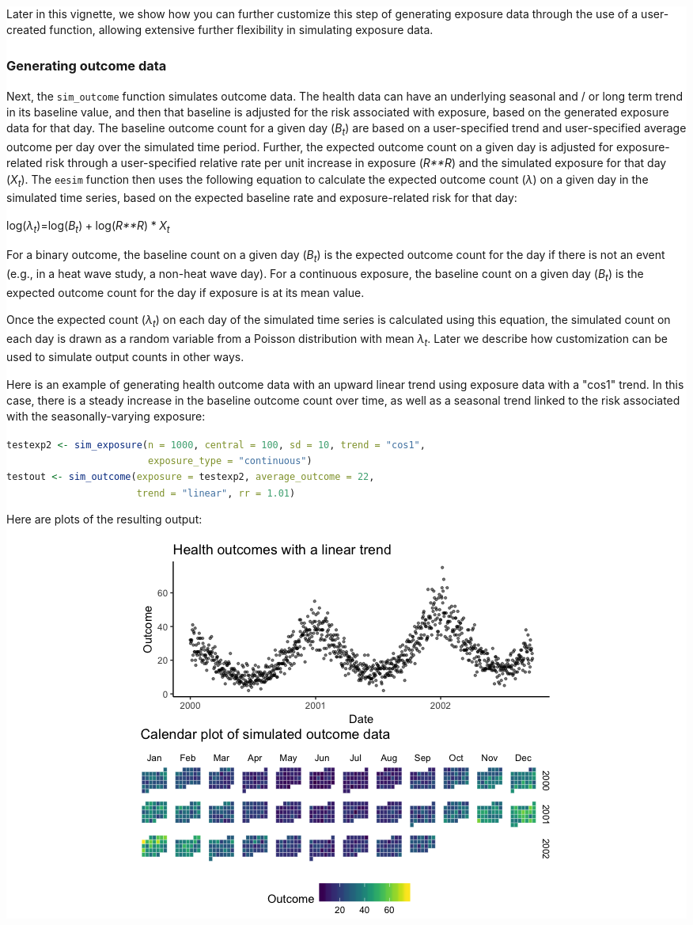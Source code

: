 Later in this vignette, we show how you can further customize this step of generating exposure data through the use of a user-created function, allowing extensive further flexibility in simulating exposure data.

### Generating outcome data

Next, the `sim_outcome` function simulates outcome data. The health data can have an underlying seasonal and / or long term trend in its baseline value, and then that baseline is adjusted for the risk associated with exposure, based on the generated exposure data for that day. The baseline outcome count for a given day (*B*<sub>*t*</sub>) are based on a user-specified trend and user-specified average outcome per day over the simulated time period. Further, the expected outcome count on a given day is adjusted for exposure-related risk through a user-specified relative rate per unit increase in exposure (*R**R*) and the simulated exposure for that day (*X*<sub>*t*</sub>). The `eesim` function then uses the following equation to calculate the expected outcome count (*λ*) on a given day in the simulated time series, based on the expected baseline rate and exposure-related risk for that day:

log(*λ*<sub>*t*</sub>)=log(*B*<sub>*t*</sub>) + log(*R**R*) \* *X*<sub>*t*</sub>

For a binary outcome, the baseline count on a given day (*B*<sub>*t*</sub>) is the expected outcome count for the day if there is not an event (e.g., in a heat wave study, a non-heat wave day). For a continuous exposure, the baseline count on a given day (*B*<sub>*t*</sub>) is the expected outcome count for the day if exposure is at its mean value.

Once the expected count (*λ*<sub>*t*</sub>) on each day of the simulated time series is calculated using this equation, the simulated count on each day is drawn as a random variable from a Poisson distribution with mean *λ*<sub>*t*</sub>. Later we describe how customization can be used to simulate output counts in other ways.

Here is an example of generating health outcome data with an upward linear trend using exposure data with a "cos1" trend. In this case, there is a steady increase in the baseline outcome count over time, as well as a seasonal trend linked to the risk associated with the seasonally-varying exposure:

``` r
testexp2 <- sim_exposure(n = 1000, central = 100, sd = 10, trend = "cos1",
                         exposure_type = "continuous")
testout <- sim_outcome(exposure = testexp2, average_outcome = 22,
                       trend = "linear", rr = 1.01)
```

Here are plots of the resulting output:

<img src="README-unnamed-chunk-38-1.png" style="display: block; margin: auto;" />